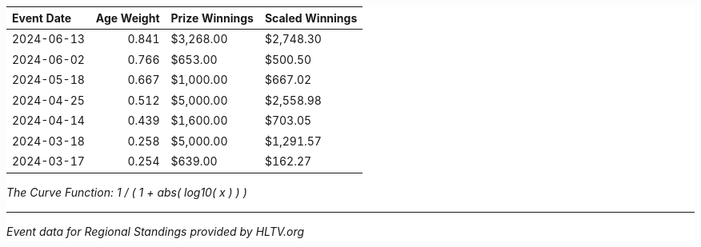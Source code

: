 | Event Date | Age Weight | Prize Winnings | Scaled Winnings |
| :- | -: | :- | :- |
| 2024-06-13 |      0.841 | $3,268.00      | $2,748.30       |
| 2024-06-02 |      0.766 | $653.00        | $500.50         |
| 2024-05-18 |      0.667 | $1,000.00      | $667.02         |
| 2024-04-25 |      0.512 | $5,000.00      | $2,558.98       |
| 2024-04-14 |      0.439 | $1,600.00      | $703.05         |
| 2024-03-18 |      0.258 | $5,000.00      | $1,291.57       |
| 2024-03-17 |      0.254 | $639.00        | $162.27         |


<span id="curveFunction"></span>_The Curve Function: 1 / ( 1 + abs( log10( x ) ) )_<br />

---
_Event data for Regional Standings provided by HLTV.org_<br />

